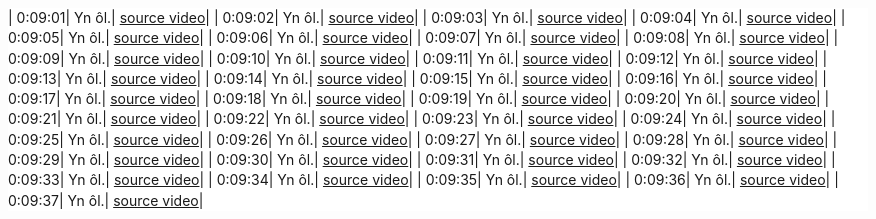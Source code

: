 | 0:09:01| Yn ôl.| [source video](https://archive.org/details/citycouncil101214?start=541)|
| 0:09:02| Yn ôl.| [source video](https://archive.org/details/citycouncil101214?start=542)|
| 0:09:03| Yn ôl.| [source video](https://archive.org/details/citycouncil101214?start=543)|
| 0:09:04| Yn ôl.| [source video](https://archive.org/details/citycouncil101214?start=544)|
| 0:09:05| Yn ôl.| [source video](https://archive.org/details/citycouncil101214?start=545)|
| 0:09:06| Yn ôl.| [source video](https://archive.org/details/citycouncil101214?start=546)|
| 0:09:07| Yn ôl.| [source video](https://archive.org/details/citycouncil101214?start=547)|
| 0:09:08| Yn ôl.| [source video](https://archive.org/details/citycouncil101214?start=548)|
| 0:09:09| Yn ôl.| [source video](https://archive.org/details/citycouncil101214?start=549)|
| 0:09:10| Yn ôl.| [source video](https://archive.org/details/citycouncil101214?start=550)|
| 0:09:11| Yn ôl.| [source video](https://archive.org/details/citycouncil101214?start=551)|
| 0:09:12| Yn ôl.| [source video](https://archive.org/details/citycouncil101214?start=552)|
| 0:09:13| Yn ôl.| [source video](https://archive.org/details/citycouncil101214?start=553)|
| 0:09:14| Yn ôl.| [source video](https://archive.org/details/citycouncil101214?start=554)|
| 0:09:15| Yn ôl.| [source video](https://archive.org/details/citycouncil101214?start=555)|
| 0:09:16| Yn ôl.| [source video](https://archive.org/details/citycouncil101214?start=556)|
| 0:09:17| Yn ôl.| [source video](https://archive.org/details/citycouncil101214?start=557)|
| 0:09:18| Yn ôl.| [source video](https://archive.org/details/citycouncil101214?start=558)|
| 0:09:19| Yn ôl.| [source video](https://archive.org/details/citycouncil101214?start=559)|
| 0:09:20| Yn ôl.| [source video](https://archive.org/details/citycouncil101214?start=560)|
| 0:09:21| Yn ôl.| [source video](https://archive.org/details/citycouncil101214?start=561)|
| 0:09:22| Yn ôl.| [source video](https://archive.org/details/citycouncil101214?start=562)|
| 0:09:23| Yn ôl.| [source video](https://archive.org/details/citycouncil101214?start=563)|
| 0:09:24| Yn ôl.| [source video](https://archive.org/details/citycouncil101214?start=564)|
| 0:09:25| Yn ôl.| [source video](https://archive.org/details/citycouncil101214?start=565)|
| 0:09:26| Yn ôl.| [source video](https://archive.org/details/citycouncil101214?start=566)|
| 0:09:27| Yn ôl.| [source video](https://archive.org/details/citycouncil101214?start=567)|
| 0:09:28| Yn ôl.| [source video](https://archive.org/details/citycouncil101214?start=568)|
| 0:09:29| Yn ôl.| [source video](https://archive.org/details/citycouncil101214?start=569)|
| 0:09:30| Yn ôl.| [source video](https://archive.org/details/citycouncil101214?start=570)|
| 0:09:31| Yn ôl.| [source video](https://archive.org/details/citycouncil101214?start=571)|
| 0:09:32| Yn ôl.| [source video](https://archive.org/details/citycouncil101214?start=572)|
| 0:09:33| Yn ôl.| [source video](https://archive.org/details/citycouncil101214?start=573)|
| 0:09:34| Yn ôl.| [source video](https://archive.org/details/citycouncil101214?start=574)|
| 0:09:35| Yn ôl.| [source video](https://archive.org/details/citycouncil101214?start=575)|
| 0:09:36| Yn ôl.| [source video](https://archive.org/details/citycouncil101214?start=576)|
| 0:09:37| Yn ôl.| [source video](https://archive.org/details/citycouncil101214?start=577)|